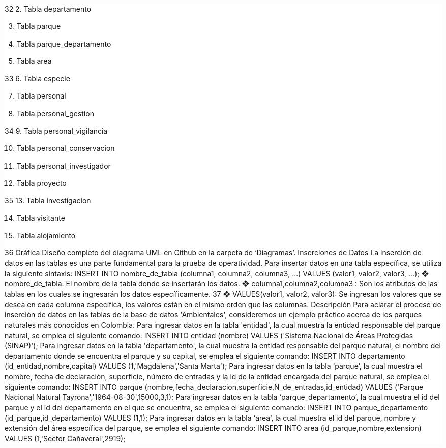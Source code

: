 32 
2. Tabla departamento 

3. Tabla parque 

4. Tabla parque_departamento 

5. Tabla area

33 
6. Tabla especie 

7. Tabla personal 

8. Tabla personal_gestion

34 
9. Tabla personal_vigilancia 

10. Tabla personal_conservacion 

11. Tabla personal_investigador 

12. Tabla proyecto

35 
13. Tabla investigacion 

14. Tabla visitante 

15. Tabla alojamiento

36 
Gráfica 
Diseño completo del diagrama UML en Github en la carpeta de ‘Diagramas’. 
Inserciones de Datos 
La inserción de datos en las tablas es una parte fundamental para la prueba de operatividad. Para insertar datos en una tabla específica, se utiliza la siguiente sintaxis: 
INSERT INTO nombre_de_tabla (columna1, columna2, columna3, ...) VALUES (valor1, valor2, valor3, ...); 
❖ nombre_de_tabla: El nombre de la tabla donde se insertarán los datos. ❖ columna1,columna2,columna3 : Son los atributos de las tablas en los cuales se ingresarán los datos específicamente.
37 
❖ VALUES(valor1, valor2, valor3): Se ingresan los valores que se desea en cada columna específica, los valores están en el mismo orden que las columnas. 
Descripción 
Para aclarar el proceso de inserción de datos en las tablas de la base de datos 'Ambientales', consideremos un ejemplo práctico acerca de los parques naturales más conocidos en Colombia. Para ingresar datos en la tabla 'entidad', la cual muestra la entidad responsable del parque natural, se emplea el siguiente comando: 
INSERT INTO entidad (nombre) VALUES 
('Sistema Nacional de Áreas Protegidas (SINAP)'); 
Para ingresar datos en la tabla 'departamento', la cual muestra la entidad responsable del parque natural, el nombre del departamento donde se encuentra el parque y su capital, se emplea el siguiente comando: 
INSERT INTO departamento (id_entidad,nombre,capital) VALUES (1,'Magdalena','Santa Marta'); 
Para ingresar datos en la tabla ‘parque’, la cual muestra el nombre, fecha de declaración, superficie, número de entradas y la id de la entidad encargada del parque natural, se emplea el siguiente comando: 
INSERT INTO parque 
(nombre,fecha_declaracion,superficie,N_de_entradas,id_entidad) VALUES ('Parque Nacional Natural Tayrona','1964-08-30',15000,3,1); 
Para ingresar datos en la tabla ‘parque_departamento’, la cual muestra el id del parque y el id del departamento en el que se encuentra, se emplea el siguiente comando: 
INSERT INTO parque_departamento (id_parque,id_departamento) VALUES (1,1); 
Para ingresar datos en la tabla ‘area’, la cual muestra el id del parque, nombre y extensión del área específica del parque, se emplea el siguiente comando: 
INSERT INTO area (id_parque,nombre,extension) VALUES 
(1,'Sector Cañaveral',2919); 